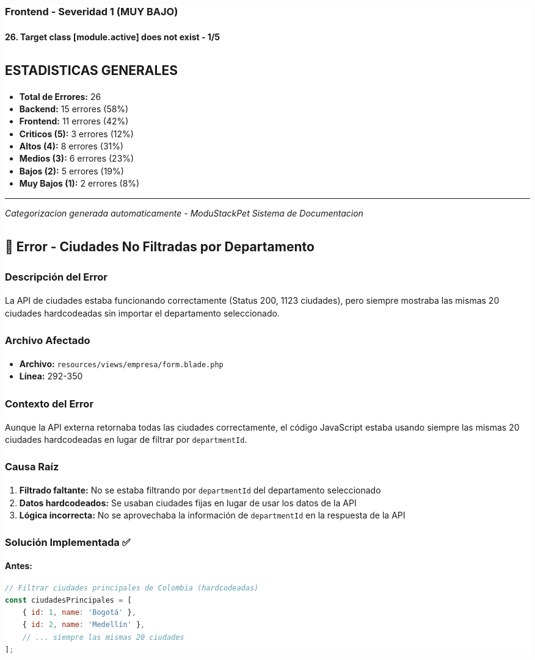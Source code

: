 ### Frontend - Severidad 1 (MUY BAJO)

#### 26. Target class [module.active] does not exist - 1/5

## ESTADISTICAS GENERALES

- **Total de Errores:** 26
- **Backend:** 15 errores (58%)
- **Frontend:** 11 errores (42%)
- **Criticos (5):** 3 errores (12%)
- **Altos (4):** 8 errores (31%)
- **Medios (3):** 6 errores (23%)
- **Bajos (2):** 5 errores (19%)
- **Muy Bajos (1):** 2 errores (8%)

---

*Categorizacion generada automaticamente - ModuStackPet Sistema de Documentacion*
## 🚨 Error - Ciudades No Filtradas por Departamento

### Descripción del Error
La API de ciudades estaba funcionando correctamente (Status 200, 1123 ciudades), pero siempre mostraba las mismas 20 ciudades hardcodeadas sin importar el departamento seleccionado.

### Archivo Afectado
- **Archivo:** `resources/views/empresa/form.blade.php`
- **Línea:** 292-350

### Contexto del Error
Aunque la API externa retornaba todas las ciudades correctamente, el código JavaScript estaba usando siempre las mismas 20 ciudades hardcodeadas en lugar de filtrar por `departmentId`.

### Causa Raíz
1. **Filtrado faltante:** No se estaba filtrando por `departmentId` del departamento seleccionado
2. **Datos hardcodeados:** Se usaban ciudades fijas en lugar de usar los datos de la API
3. **Lógica incorrecta:** No se aprovechaba la información de `departmentId` en la respuesta de la API

### Solución Implementada ✅

**Antes:**
```javascript
// Filtrar ciudades principales de Colombia (hardcodeadas)
const ciudadesPrincipales = [
    { id: 1, name: 'Bogotá' },
    { id: 2, name: 'Medellín' },
    // ... siempre las mismas 20 ciudades
];
```
